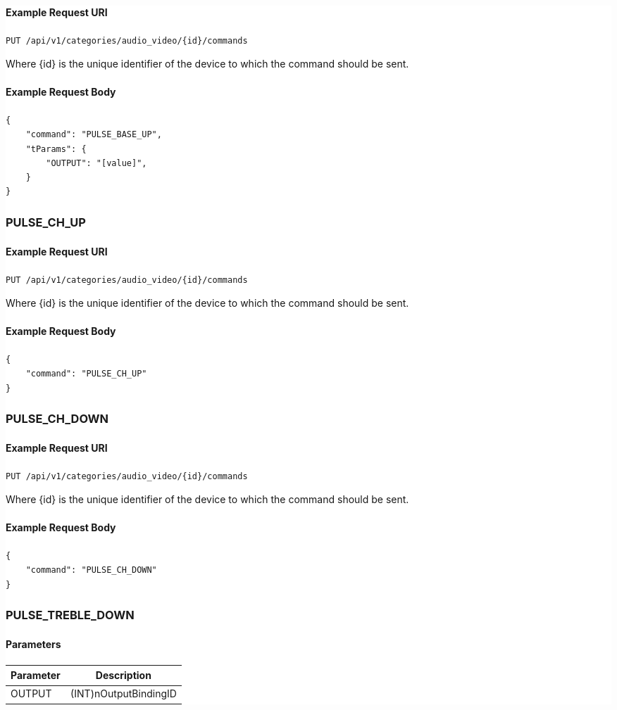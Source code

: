 #### Example Request URI

        
    PUT /api/v1/categories/audio_video/{id}/commands


Where {id} is the unique identifier of the device to which the command should be sent.

#### Example Request Body

       
    {
        "command": "PULSE_BASE_UP",
        "tParams": {
            "OUTPUT": "[value]",
        }
    }
    
### PULSE_CH_UP


#### Example Request URI

        
    PUT /api/v1/categories/audio_video/{id}/commands


Where {id} is the unique identifier of the device to which the command should be sent.

#### Example Request Body

       
    {
        "command": "PULSE_CH_UP"
    }
    
### PULSE_CH_DOWN


#### Example Request URI

        
    PUT /api/v1/categories/audio_video/{id}/commands


Where {id} is the unique identifier of the device to which the command should be sent.

#### Example Request Body

       
    {
        "command": "PULSE_CH_DOWN"
    }
    
### PULSE_TREBLE_DOWN


#### Parameters
| Parameter | Description |
|----------------|-------------|
| OUTPUT | (INT)nOutputBindingID | 
